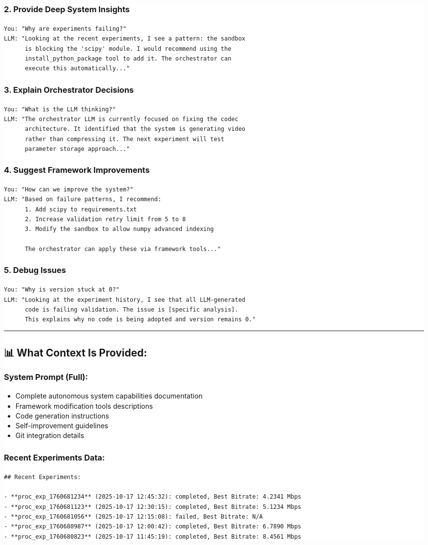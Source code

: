 ### 2. **Provide Deep System Insights**
```
You: "Why are experiments failing?"
LLM: "Looking at the recent experiments, I see a pattern: the sandbox 
      is blocking the 'scipy' module. I would recommend using the 
      install_python_package tool to add it. The orchestrator can 
      execute this automatically..."
```

### 3. **Explain Orchestrator Decisions**
```
You: "What is the LLM thinking?"
LLM: "The orchestrator LLM is currently focused on fixing the codec 
      architecture. It identified that the system is generating video 
      rather than compressing it. The next experiment will test 
      parameter storage approach..."
```

### 4. **Suggest Framework Improvements**
```
You: "How can we improve the system?"
LLM: "Based on failure patterns, I recommend:
      1. Add scipy to requirements.txt
      2. Increase validation retry limit from 5 to 8
      3. Modify the sandbox to allow numpy advanced indexing
      
      The orchestrator can apply these via framework tools..."
```

### 5. **Debug Issues**
```
You: "Why is version stuck at 0?"
LLM: "Looking at the experiment history, I see that all LLM-generated 
      code is failing validation. The issue is [specific analysis]. 
      This explains why no code is being adopted and version remains 0."
```

---

## 📊 What Context Is Provided:

### System Prompt (Full):
- Complete autonomous system capabilities documentation
- Framework modification tools descriptions
- Code generation instructions
- Self-improvement guidelines
- Git integration details

### Recent Experiments Data:
```
## Recent Experiments:

- **proc_exp_1760681234** (2025-10-17 12:45:32): completed, Best Bitrate: 4.2341 Mbps
- **proc_exp_1760681123** (2025-10-17 12:30:15): completed, Best Bitrate: 5.1234 Mbps
- **proc_exp_1760681056** (2025-10-17 12:15:08): failed, Best Bitrate: N/A
- **proc_exp_1760680987** (2025-10-17 12:00:42): completed, Best Bitrate: 6.7890 Mbps
- **proc_exp_1760680823** (2025-10-17 11:45:19): completed, Best Bitrate: 8.4561 Mbps
```
